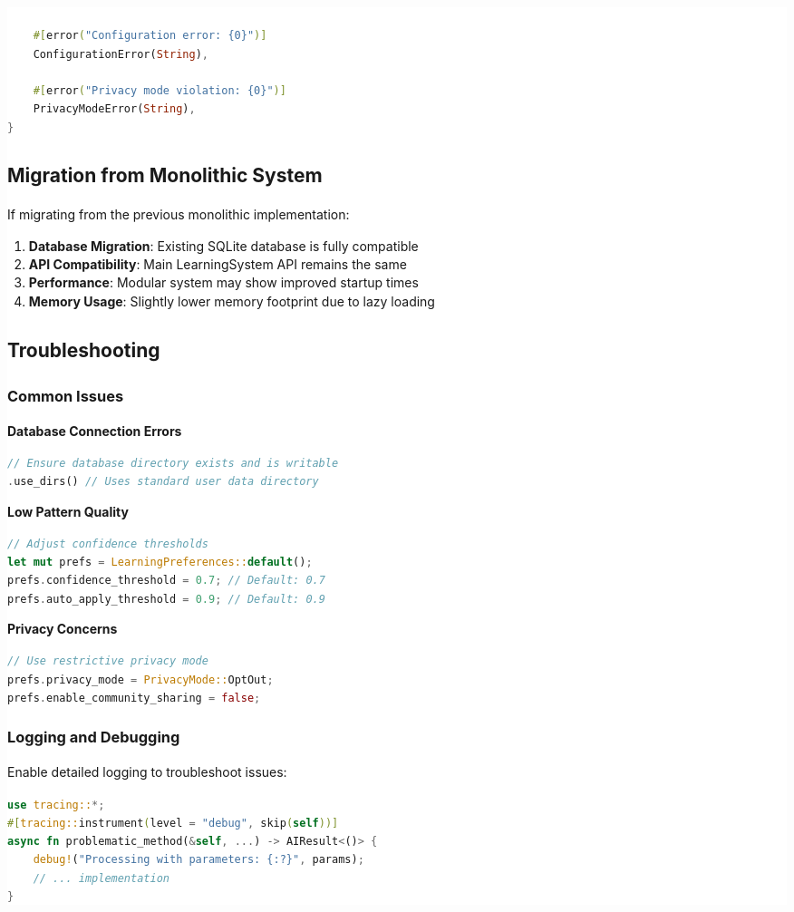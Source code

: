 ```rust

    #[error("Configuration error: {0}")]
    ConfigurationError(String),

    #[error("Privacy mode violation: {0}")]
    PrivacyModeError(String),
}
```

## Migration from Monolithic System

If migrating from the previous monolithic implementation:

1. **Database Migration**: Existing SQLite database is fully compatible
2. **API Compatibility**: Main LearningSystem API remains the same
3. **Performance**: Modular system may show improved startup times
4. **Memory Usage**: Slightly lower memory footprint due to lazy loading

## Troubleshooting

### Common Issues

**Database Connection Errors**

```rust
// Ensure database directory exists and is writable
.use_dirs() // Uses standard user data directory
```

**Low Pattern Quality**

```rust
// Adjust confidence thresholds
let mut prefs = LearningPreferences::default();
prefs.confidence_threshold = 0.7; // Default: 0.7
prefs.auto_apply_threshold = 0.9; // Default: 0.9
```

**Privacy Concerns**

```rust
// Use restrictive privacy mode
prefs.privacy_mode = PrivacyMode::OptOut;
prefs.enable_community_sharing = false;
```

### Logging and Debugging

Enable detailed logging to troubleshoot issues:

```rust
use tracing::*;
#[tracing::instrument(level = "debug", skip(self))]
async fn problematic_method(&self, ...) -> AIResult<()> {
    debug!("Processing with parameters: {:?}", params);
    // ... implementation
}
```
